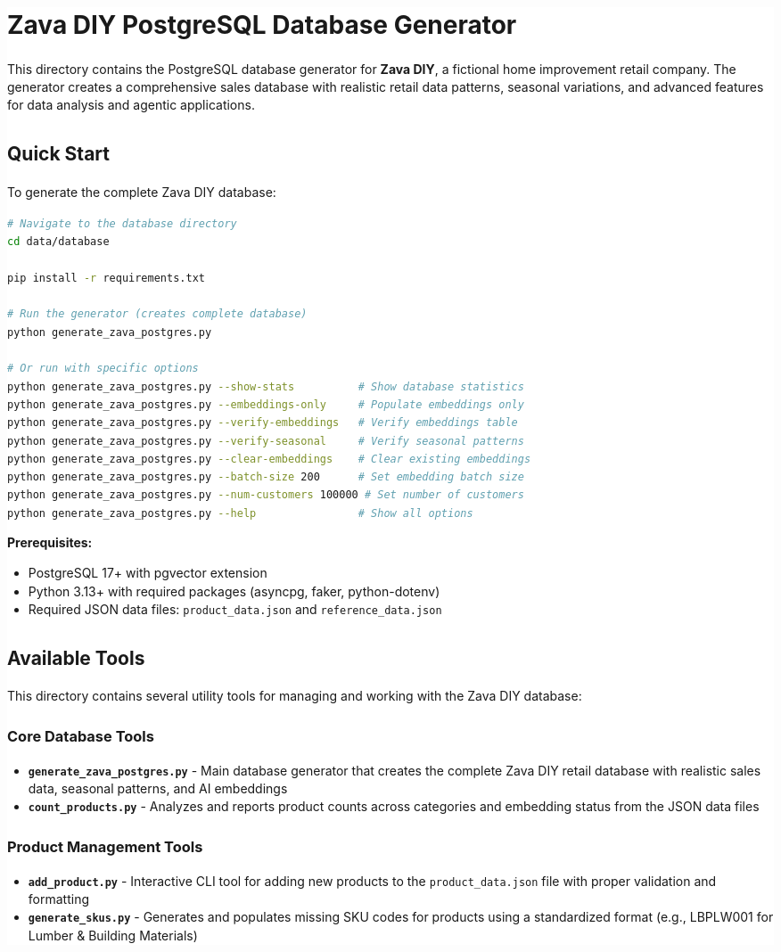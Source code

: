 # Zava DIY PostgreSQL Database Generator

This directory contains the PostgreSQL database generator for **Zava DIY**, a fictional home improvement retail company. The generator creates a comprehensive sales database with realistic retail data patterns, seasonal variations, and advanced features for data analysis and agentic applications.

## Quick Start

To generate the complete Zava DIY database:

```bash
# Navigate to the database directory
cd data/database

pip install -r requirements.txt

# Run the generator (creates complete database)
python generate_zava_postgres.py

# Or run with specific options
python generate_zava_postgres.py --show-stats          # Show database statistics
python generate_zava_postgres.py --embeddings-only     # Populate embeddings only
python generate_zava_postgres.py --verify-embeddings   # Verify embeddings table
python generate_zava_postgres.py --verify-seasonal     # Verify seasonal patterns
python generate_zava_postgres.py --clear-embeddings    # Clear existing embeddings
python generate_zava_postgres.py --batch-size 200      # Set embedding batch size
python generate_zava_postgres.py --num-customers 100000 # Set number of customers
python generate_zava_postgres.py --help                # Show all options
```

**Prerequisites:**
- PostgreSQL 17+ with pgvector extension
- Python 3.13+ with required packages (asyncpg, faker, python-dotenv)
- Required JSON data files: `product_data.json` and `reference_data.json`

## Available Tools

This directory contains several utility tools for managing and working with the Zava DIY database:

### **Core Database Tools**

- **`generate_zava_postgres.py`** - Main database generator that creates the complete Zava DIY retail database with realistic sales data, seasonal patterns, and AI embeddings
- **`count_products.py`** - Analyzes and reports product counts across categories and embedding status from the JSON data files

### **Product Management Tools**

- **`add_product.py`** - Interactive CLI tool for adding new products to the `product_data.json` file with proper validation and formatting
- **`generate_skus.py`** - Generates and populates missing SKU codes for products using a standardized format (e.g., LBPLW001 for Lumber & Building Materials)
